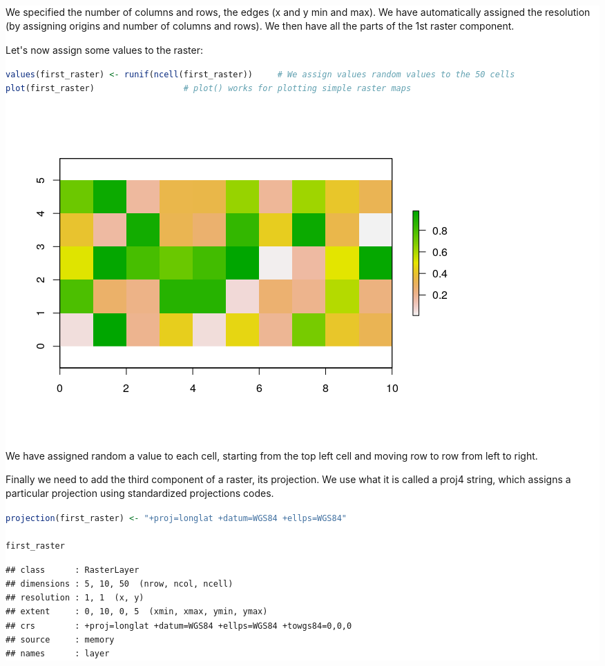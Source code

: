 We specified the number of columns and rows, the edges (x and y min and max). We have automatically assigned the resolution (by assigning origins and number of columns and rows). We then have all the parts of the 1st raster component.

Let's now assign some values to the raster:

``` r
values(first_raster) <- runif(ncell(first_raster))     # We assign values random values to the 50 cells
plot(first_raster)                  # plot() works for plotting simple raster maps
```

![](RMT_part3_files/figure-markdown_github/unnamed-chunk-3-1.png)

We have assigned random a value to each cell, starting from the top left cell and moving row to row from left to right.

Finally we need to add the third component of a raster, its projection. We use what it is called a proj4 string, which assigns a particular projection using standardized projections codes.

``` r
projection(first_raster) <- "+proj=longlat +datum=WGS84 +ellps=WGS84"

first_raster
```

    ## class      : RasterLayer 
    ## dimensions : 5, 10, 50  (nrow, ncol, ncell)
    ## resolution : 1, 1  (x, y)
    ## extent     : 0, 10, 0, 5  (xmin, xmax, ymin, ymax)
    ## crs        : +proj=longlat +datum=WGS84 +ellps=WGS84 +towgs84=0,0,0 
    ## source     : memory
    ## names      : layer 